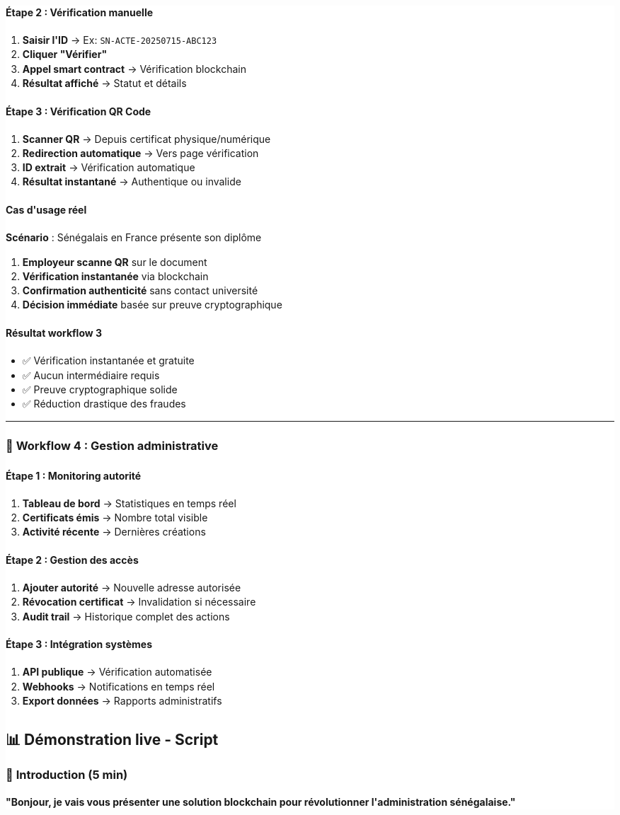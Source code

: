 #### Étape 2 : Vérification manuelle
1. **Saisir l'ID** → Ex: `SN-ACTE-20250715-ABC123`
2. **Cliquer "Vérifier"**
3. **Appel smart contract** → Vérification blockchain
4. **Résultat affiché** → Statut et détails

#### Étape 3 : Vérification QR Code
1. **Scanner QR** → Depuis certificat physique/numérique
2. **Redirection automatique** → Vers page vérification
3. **ID extrait** → Vérification automatique
4. **Résultat instantané** → Authentique ou invalide

#### Cas d'usage réel
**Scénario** : Sénégalais en France présente son diplôme
1. **Employeur scanne QR** sur le document
2. **Vérification instantanée** via blockchain
3. **Confirmation authenticité** sans contact université
4. **Décision immédiate** basée sur preuve cryptographique

#### Résultat workflow 3
- ✅ Vérification instantanée et gratuite
- ✅ Aucun intermédiaire requis
- ✅ Preuve cryptographique solide
- ✅ Réduction drastique des fraudes

---

### 🔄 **Workflow 4 : Gestion administrative**

#### Étape 1 : Monitoring autorité
1. **Tableau de bord** → Statistiques en temps réel
2. **Certificats émis** → Nombre total visible
3. **Activité récente** → Dernières créations

#### Étape 2 : Gestion des accès
1. **Ajouter autorité** → Nouvelle adresse autorisée
2. **Révocation certificat** → Invalidation si nécessaire
3. **Audit trail** → Historique complet des actions

#### Étape 3 : Intégration systèmes
1. **API publique** → Vérification automatisée
2. **Webhooks** → Notifications en temps réel
3. **Export données** → Rapports administratifs

## 📊 Démonstration live - Script

### 🎯 **Introduction (5 min)**

**"Bonjour, je vais vous présenter une solution blockchain pour révolutionner l'administration sénégalaise."**
